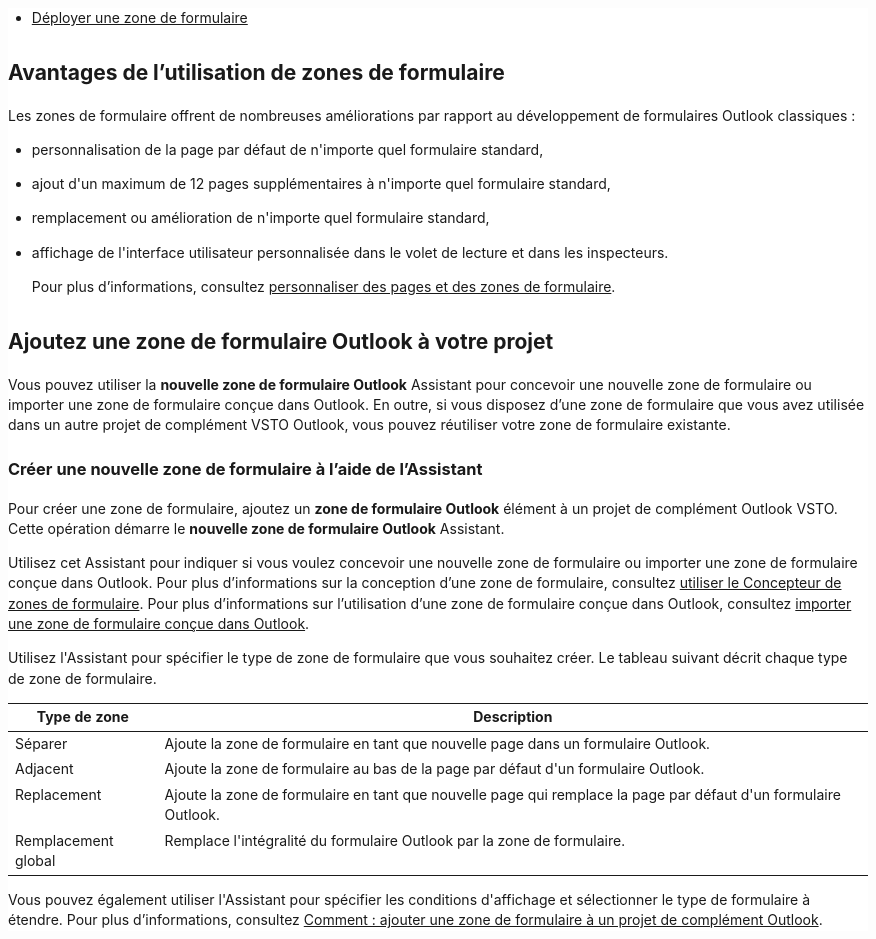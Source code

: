 -   [Déployer une zone de formulaire](#Deploying)  
  
##  <a name="Enhance"></a> Avantages de l’utilisation de zones de formulaire  
 Les zones de formulaire offrent de nombreuses améliorations par rapport au développement de formulaires Outlook classiques :  
  
- personnalisation de la page par défaut de n'importe quel formulaire standard,  
  
- ajout d'un maximum de 12 pages supplémentaires à n'importe quel formulaire standard,  
  
- remplacement ou amélioration de n'importe quel formulaire standard,  
  
- affichage de l'interface utilisateur personnalisée dans le volet de lecture et dans les inspecteurs.  
  
  Pour plus d’informations, consultez [personnaliser des pages et des zones de formulaire](/office/vba/outlook/Concepts/Forms/customizing-form-pages-and-form-regions).  
  
##  <a name="Adding"></a> Ajoutez une zone de formulaire Outlook à votre projet  
 Vous pouvez utiliser la **nouvelle zone de formulaire Outlook** Assistant pour concevoir une nouvelle zone de formulaire ou importer une zone de formulaire conçue dans Outlook. En outre, si vous disposez d’une zone de formulaire que vous avez utilisée dans un autre projet de complément VSTO Outlook, vous pouvez réutiliser votre zone de formulaire existante.  
  
###  <a name="CreatingFormRegion"></a> Créer une nouvelle zone de formulaire à l’aide de l’Assistant  
 Pour créer une zone de formulaire, ajoutez un **zone de formulaire Outlook** élément à un projet de complément Outlook VSTO. Cette opération démarre le **nouvelle zone de formulaire Outlook** Assistant.  
  
 Utilisez cet Assistant pour indiquer si vous voulez concevoir une nouvelle zone de formulaire ou importer une zone de formulaire conçue dans Outlook. Pour plus d’informations sur la conception d’une zone de formulaire, consultez [utiliser le Concepteur de zones de formulaire](#UsingFormRegionDesigner). Pour plus d’informations sur l’utilisation d’une zone de formulaire conçue dans Outlook, consultez [importer une zone de formulaire conçue dans Outlook](#UsingFormRegionDesignedOutlook).  
  
 Utilisez l'Assistant pour spécifier le type de zone de formulaire que vous souhaitez créer. Le tableau suivant décrit chaque type de zone de formulaire.  
  
|Type de zone|Description|  
|-----------------|-----------------|  
|Séparer|Ajoute la zone de formulaire en tant que nouvelle page dans un formulaire Outlook.|  
|Adjacent|Ajoute la zone de formulaire au bas de la page par défaut d'un formulaire Outlook.|  
|Replacement|Ajoute la zone de formulaire en tant que nouvelle page qui remplace la page par défaut d'un formulaire Outlook.|  
|Remplacement global|Remplace l'intégralité du formulaire Outlook par la zone de formulaire.|  
  
 Vous pouvez également utiliser l'Assistant pour spécifier les conditions d'affichage et sélectionner le type de formulaire à étendre. Pour plus d’informations, consultez [Comment : ajouter une zone de formulaire à un projet de complément Outlook](../vsto/how-to-add-a-form-region-to-an-outlook-add-in-project.md).  
  